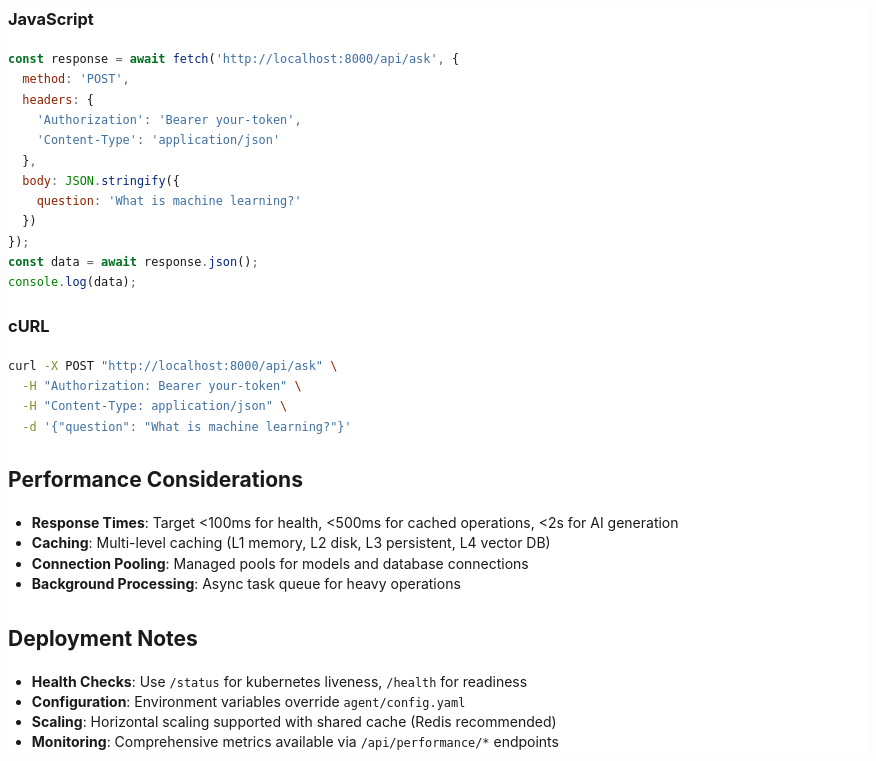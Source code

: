 ### JavaScript
```javascript
const response = await fetch('http://localhost:8000/api/ask', {
  method: 'POST',
  headers: {
    'Authorization': 'Bearer your-token',
    'Content-Type': 'application/json'
  },
  body: JSON.stringify({
    question: 'What is machine learning?'
  })
});
const data = await response.json();
console.log(data);
```

### cURL
```bash
curl -X POST "http://localhost:8000/api/ask" \
  -H "Authorization: Bearer your-token" \
  -H "Content-Type: application/json" \
  -d '{"question": "What is machine learning?"}'
```

## Performance Considerations

- **Response Times**: Target <100ms for health, <500ms for cached operations, <2s for AI generation
- **Caching**: Multi-level caching (L1 memory, L2 disk, L3 persistent, L4 vector DB)
- **Connection Pooling**: Managed pools for models and database connections
- **Background Processing**: Async task queue for heavy operations

## Deployment Notes

- **Health Checks**: Use `/status` for kubernetes liveness, `/health` for readiness
- **Configuration**: Environment variables override `agent/config.yaml`
- **Scaling**: Horizontal scaling supported with shared cache (Redis recommended)
- **Monitoring**: Comprehensive metrics available via `/api/performance/*` endpoints

